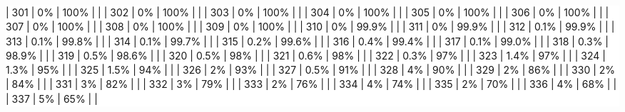 | 301 | 0% | 100% |  |
| 302 | 0% | 100% |  |
| 303 | 0% | 100% |  |
| 304 | 0% | 100% |  |
| 305 | 0% | 100% |  |
| 306 | 0% | 100% |  |
| 307 | 0% | 100% |  |
| 308 | 0% | 100% |  |
| 309 | 0% | 100% |  |
| 310 | 0% | 99.9% |  |
| 311 | 0% | 99.9% |  |
| 312 | 0.1% | 99.9% |  |
| 313 | 0.1% | 99.8% |  |
| 314 | 0.1% | 99.7% |  |
| 315 | 0.2% | 99.6% |  |
| 316 | 0.4% | 99.4% |  |
| 317 | 0.1% | 99.0% |  |
| 318 | 0.3% | 98.9% |  |
| 319 | 0.5% | 98.6% |  |
| 320 | 0.5% | 98% |  |
| 321 | 0.6% | 98% |  |
| 322 | 0.3% | 97% |  |
| 323 | 1.4% | 97% |  |
| 324 | 1.3% | 95% |  |
| 325 | 1.5% | 94% |  |
| 326 | 2% | 93% |  |
| 327 | 0.5% | 91% |  |
| 328 | 4% | 90% |  |
| 329 | 2% | 86% |  |
| 330 | 2% | 84% |  |
| 331 | 3% | 82% |  |
| 332 | 3% | 79% |  |
| 333 | 2% | 76% |  |
| 334 | 4% | 74% |  |
| 335 | 2% | 70% |  |
| 336 | 4% | 68% |  |
| 337 | 5% | 65% |  |